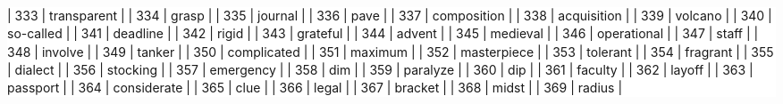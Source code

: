 |    333 | transparent    |
|    334 | grasp          |
|    335 | journal        |
|    336 | pave           |
|    337 | composition    |
|    338 | acquisition    |
|    339 | volcano        |
|    340 | so-called      |
|    341 | deadline       |
|    342 | rigid          |
|    343 | grateful       |
|    344 | advent         |
|    345 | medieval       |
|    346 | operational    |
|    347 | staff          |
|    348 | involve        |
|    349 | tanker         |
|    350 | complicated    |
|    351 | maximum        |
|    352 | masterpiece    |
|    353 | tolerant       |
|    354 | fragrant       |
|    355 | dialect        |
|    356 | stocking       |
|    357 | emergency      |
|    358 | dim            |
|    359 | paralyze       |
|    360 | dip            |
|    361 | faculty        |
|    362 | layoff         |
|    363 | passport       |
|    364 | considerate    |
|    365 | clue           |
|    366 | legal          |
|    367 | bracket        |
|    368 | midst          |
|    369 | radius         |